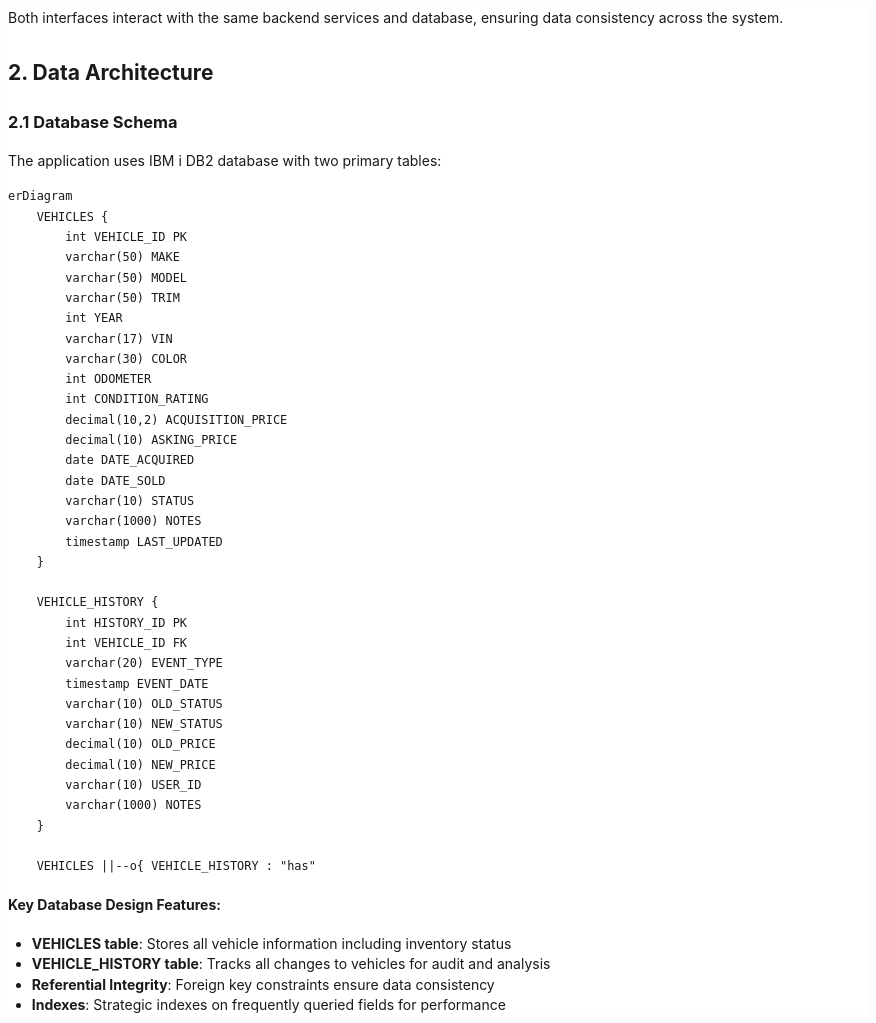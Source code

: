 Both interfaces interact with the same backend services and database, ensuring data consistency across the system.

## 2. Data Architecture

### 2.1 Database Schema

The application uses IBM i DB2 database with two primary tables:

```mermaid
erDiagram
    VEHICLES {
        int VEHICLE_ID PK
        varchar(50) MAKE
        varchar(50) MODEL
        varchar(50) TRIM
        int YEAR
        varchar(17) VIN
        varchar(30) COLOR
        int ODOMETER
        int CONDITION_RATING
        decimal(10,2) ACQUISITION_PRICE
        decimal(10) ASKING_PRICE
        date DATE_ACQUIRED
        date DATE_SOLD
        varchar(10) STATUS
        varchar(1000) NOTES
        timestamp LAST_UPDATED
    }
    
    VEHICLE_HISTORY {
        int HISTORY_ID PK
        int VEHICLE_ID FK
        varchar(20) EVENT_TYPE
        timestamp EVENT_DATE
        varchar(10) OLD_STATUS
        varchar(10) NEW_STATUS
        decimal(10) OLD_PRICE
        decimal(10) NEW_PRICE
        varchar(10) USER_ID
        varchar(1000) NOTES
    }
    
    VEHICLES ||--o{ VEHICLE_HISTORY : "has"
```

#### Key Database Design Features:
- **VEHICLES table**: Stores all vehicle information including inventory status
- **VEHICLE_HISTORY table**: Tracks all changes to vehicles for audit and analysis
- **Referential Integrity**: Foreign key constraints ensure data consistency
- **Indexes**: Strategic indexes on frequently queried fields for performance
